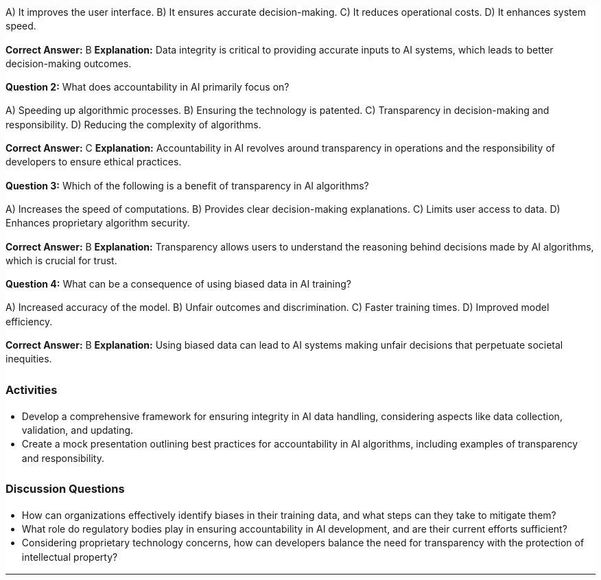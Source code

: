  A) It improves the user interface.
  B) It ensures accurate decision-making.
  C) It reduces operational costs.
  D) It enhances system speed.

**Correct Answer:** B
**Explanation:** Data integrity is critical to providing accurate inputs to AI systems, which leads to better decision-making outcomes.

**Question 2:** What does accountability in AI primarily focus on?

  A) Speeding up algorithmic processes.
  B) Ensuring the technology is patented.
  C) Transparency in decision-making and responsibility.
  D) Reducing the complexity of algorithms.

**Correct Answer:** C
**Explanation:** Accountability in AI revolves around transparency in operations and the responsibility of developers to ensure ethical practices.

**Question 3:** Which of the following is a benefit of transparency in AI algorithms?

  A) Increases the speed of computations.
  B) Provides clear decision-making explanations.
  C) Limits user access to data.
  D) Enhances proprietary algorithm security.

**Correct Answer:** B
**Explanation:** Transparency allows users to understand the reasoning behind decisions made by AI algorithms, which is crucial for trust.

**Question 4:** What can be a consequence of using biased data in AI training?

  A) Increased accuracy of the model.
  B) Unfair outcomes and discrimination.
  C) Faster training times.
  D) Improved model efficiency.

**Correct Answer:** B
**Explanation:** Using biased data can lead to AI systems making unfair decisions that perpetuate societal inequities.

### Activities
- Develop a comprehensive framework for ensuring integrity in AI data handling, considering aspects like data collection, validation, and updating.
- Create a mock presentation outlining best practices for accountability in AI algorithms, including examples of transparency and responsibility.

### Discussion Questions
- How can organizations effectively identify biases in their training data, and what steps can they take to mitigate them?
- What role do regulatory bodies play in ensuring accountability in AI development, and are their current efforts sufficient?
- Considering proprietary technology concerns, how can developers balance the need for transparency with the protection of intellectual property?

---